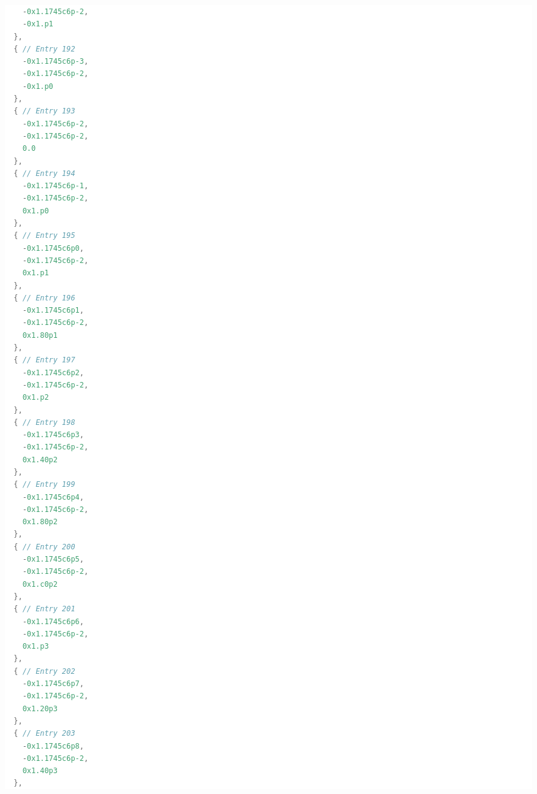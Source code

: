```c
    -0x1.1745c6p-2,
    -0x1.p1
  },
  { // Entry 192
    -0x1.1745c6p-3,
    -0x1.1745c6p-2,
    -0x1.p0
  },
  { // Entry 193
    -0x1.1745c6p-2,
    -0x1.1745c6p-2,
    0.0
  },
  { // Entry 194
    -0x1.1745c6p-1,
    -0x1.1745c6p-2,
    0x1.p0
  },
  { // Entry 195
    -0x1.1745c6p0,
    -0x1.1745c6p-2,
    0x1.p1
  },
  { // Entry 196
    -0x1.1745c6p1,
    -0x1.1745c6p-2,
    0x1.80p1
  },
  { // Entry 197
    -0x1.1745c6p2,
    -0x1.1745c6p-2,
    0x1.p2
  },
  { // Entry 198
    -0x1.1745c6p3,
    -0x1.1745c6p-2,
    0x1.40p2
  },
  { // Entry 199
    -0x1.1745c6p4,
    -0x1.1745c6p-2,
    0x1.80p2
  },
  { // Entry 200
    -0x1.1745c6p5,
    -0x1.1745c6p-2,
    0x1.c0p2
  },
  { // Entry 201
    -0x1.1745c6p6,
    -0x1.1745c6p-2,
    0x1.p3
  },
  { // Entry 202
    -0x1.1745c6p7,
    -0x1.1745c6p-2,
    0x1.20p3
  },
  { // Entry 203
    -0x1.1745c6p8,
    -0x1.1745c6p-2,
    0x1.40p3
  },
```